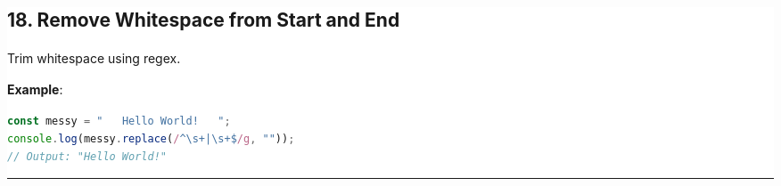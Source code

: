 
## 18. Remove Whitespace from Start and End
Trim whitespace using regex.

**Example**:
```javascript
const messy = "   Hello World!   ";
console.log(messy.replace(/^\s+|\s+$/g, "")); 
// Output: "Hello World!"
```

---
